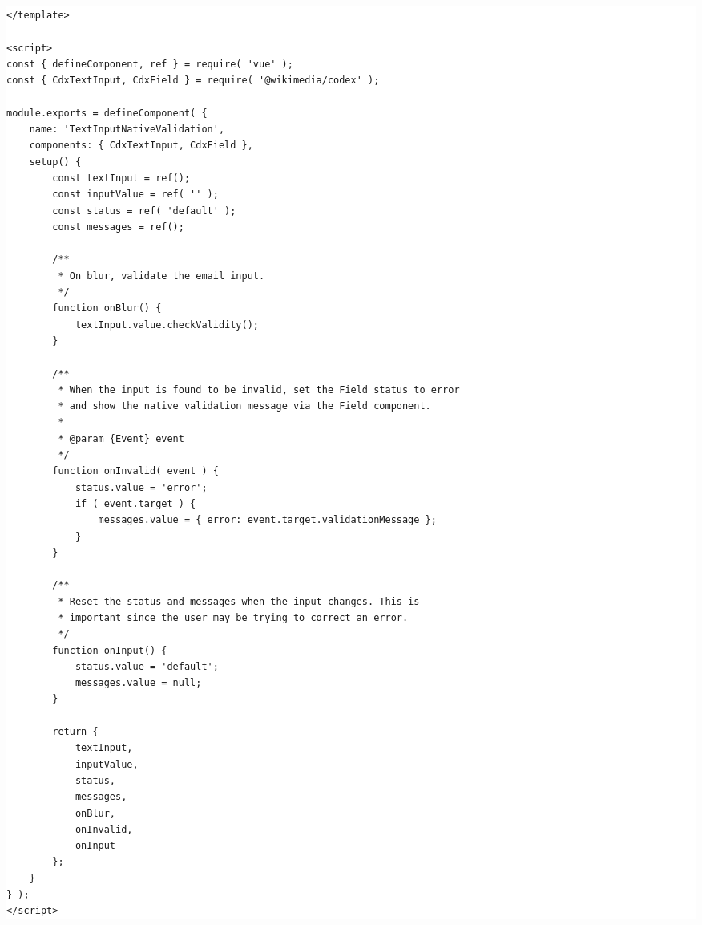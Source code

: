 ```
</template>

<script>
const { defineComponent, ref } = require( 'vue' );
const { CdxTextInput, CdxField } = require( '@wikimedia/codex' );

module.exports = defineComponent( {
	name: 'TextInputNativeValidation',
	components: { CdxTextInput, CdxField },
	setup() {
		const textInput = ref();
		const inputValue = ref( '' );
		const status = ref( 'default' );
		const messages = ref();

		/**
		 * On blur, validate the email input.
		 */
		function onBlur() {
			textInput.value.checkValidity();
		}

		/**
		 * When the input is found to be invalid, set the Field status to error
		 * and show the native validation message via the Field component.
		 *
		 * @param {Event} event
		 */
		function onInvalid( event ) {
			status.value = 'error';
			if ( event.target ) {
				messages.value = { error: event.target.validationMessage };
			}
		}

		/**
		 * Reset the status and messages when the input changes. This is
		 * important since the user may be trying to correct an error.
		 */
		function onInput() {
			status.value = 'default';
			messages.value = null;
		}

		return {
			textInput,
			inputValue,
			status,
			messages,
			onBlur,
			onInvalid,
			onInput
		};
	}
} );
</script>
```
